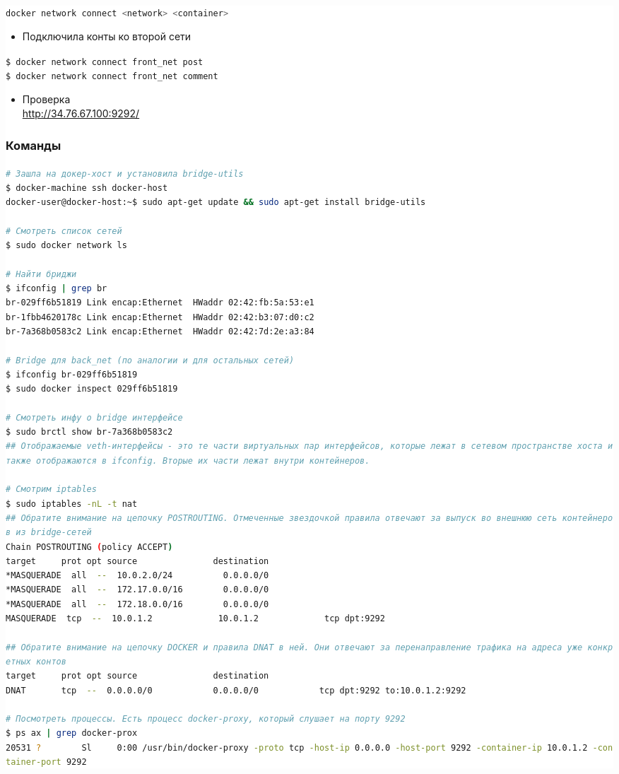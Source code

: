   ```sh
  docker network connect <network> <container>
  ```
  - Подключила конты ко второй сети
  ```sh
  $ docker network connect front_net post
  $ docker network connect front_net comment
  ```
  - Проверка  
  http://34.76.67.100:9292/

### Команды
```sh
# Зашла на докер-хост и установила bridge-utils 
$ docker-machine ssh docker-host
docker-user@docker-host:~$ sudo apt-get update && sudo apt-get install bridge-utils

# Смотреть список сетей
$ sudo docker network ls

# Найти бриджи
$ ifconfig | grep br
br-029ff6b51819 Link encap:Ethernet  HWaddr 02:42:fb:5a:53:e1
br-1fbb4620178c Link encap:Ethernet  HWaddr 02:42:b3:07:d0:c2
br-7a368b0583c2 Link encap:Ethernet  HWaddr 02:42:7d:2e:a3:84

# Bridge для back_net (по аналогии и для остальных сетей)
$ ifconfig br-029ff6b51819
$ sudo docker inspect 029ff6b51819

# Смотреть инфу о bridge интерфейсе
$ sudo brctl show br-7a368b0583c2
## Отображаемые veth-интерфейсы - это те части виртуальных пар интерфейсов, которые лежат в сетевом пространстве хоста и также отображаются в ifconfig. Вторые их части лежат внутри контейнеров.

# Смотрим iptables
$ sudo iptables -nL -t nat
## Обратите внимание на цепочку POSTROUTING. Отмеченные звездочкой правила отвечают за выпуск во внешнюю сеть контейнеров из bridge-сетей
Chain POSTROUTING (policy ACCEPT)
target     prot opt source               destination
*MASQUERADE  all  --  10.0.2.0/24          0.0.0.0/0
*MASQUERADE  all  --  172.17.0.0/16        0.0.0.0/0
*MASQUERADE  all  --  172.18.0.0/16        0.0.0.0/0
MASQUERADE  tcp  --  10.0.1.2             10.0.1.2             tcp dpt:9292

## Обратите внимание на цепочку DOCKER и правила DNAT в ней. Они отвечают за перенаправление трафика на адреса уже конкретных контов
target     prot opt source               destination
DNAT       tcp  --  0.0.0.0/0            0.0.0.0/0            tcp dpt:9292 to:10.0.1.2:9292 

# Посмотреть процессы. Есть процесс docker-proxy, который слушает на порту 9292 
$ ps ax | grep docker-prox
20531 ?        Sl     0:00 /usr/bin/docker-proxy -proto tcp -host-ip 0.0.0.0 -host-port 9292 -container-ip 10.0.1.2 -container-port 9292
```

